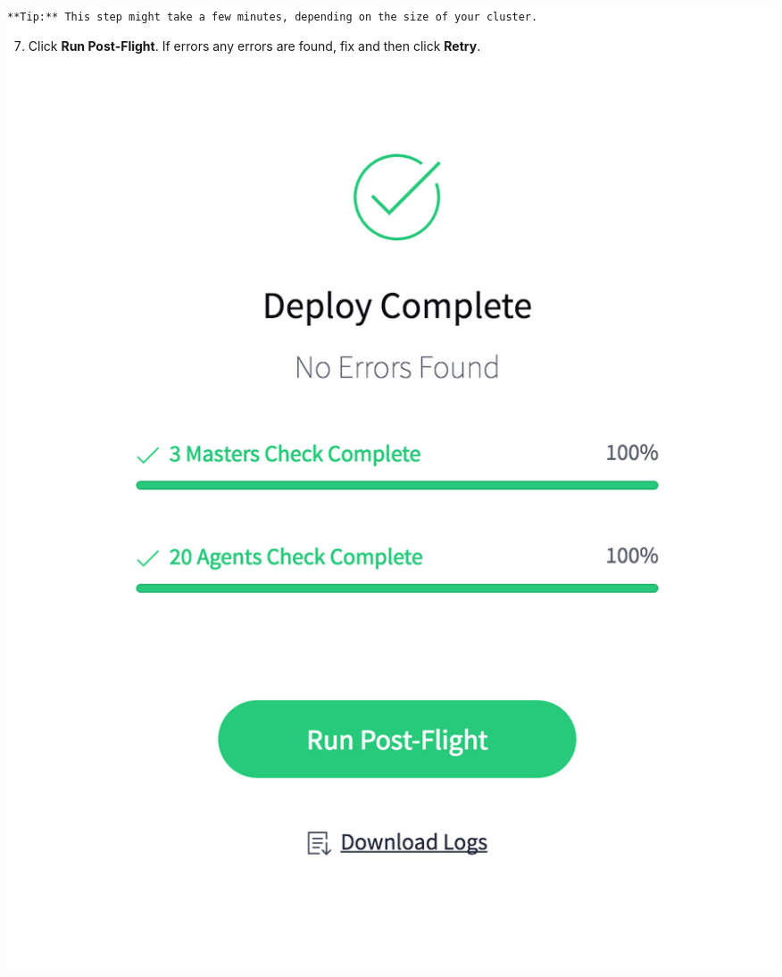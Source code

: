     **Tip:** This step might take a few minutes, depending on the size of your cluster.

7.  Click **Run Post-Flight**. If errors any errors are found, fix and then click **Retry**.

    ![postflight](../img/dcos-gui-postflight.png)
